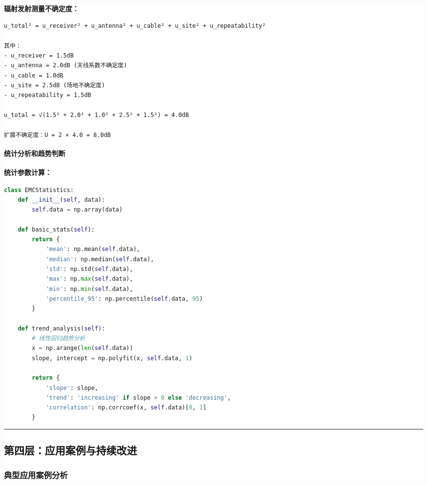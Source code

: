 **辐射发射测量不确定度：**
```
u_total² = u_receiver² + u_antenna² + u_cable² + u_site² + u_repeatability²

其中：
- u_receiver = 1.5dB
- u_antenna = 2.0dB (天线系数不确定度)
- u_cable = 1.0dB  
- u_site = 2.5dB (场地不确定度)
- u_repeatability = 1.5dB

u_total = √(1.5² + 2.0² + 1.0² + 2.5² + 1.5²) = 4.0dB

扩展不确定度：U = 2 × 4.0 = 8.0dB
```

#### 统计分析和趋势判断

**统计参数计算：**
```python
class EMCStatistics:
    def __init__(self, data):
        self.data = np.array(data)
    
    def basic_stats(self):
        return {
            'mean': np.mean(self.data),
            'median': np.median(self.data), 
            'std': np.std(self.data),
            'max': np.max(self.data),
            'min': np.min(self.data),
            'percentile_95': np.percentile(self.data, 95)
        }
    
    def trend_analysis(self):
        # 线性回归趋势分析
        x = np.arange(len(self.data))
        slope, intercept = np.polyfit(x, self.data, 1)
        
        return {
            'slope': slope,
            'trend': 'increasing' if slope > 0 else 'decreasing',
            'correlation': np.corrcoef(x, self.data)[0, 1]
        }
```

---

## 第四层：应用案例与持续改进

### 典型应用案例分析
